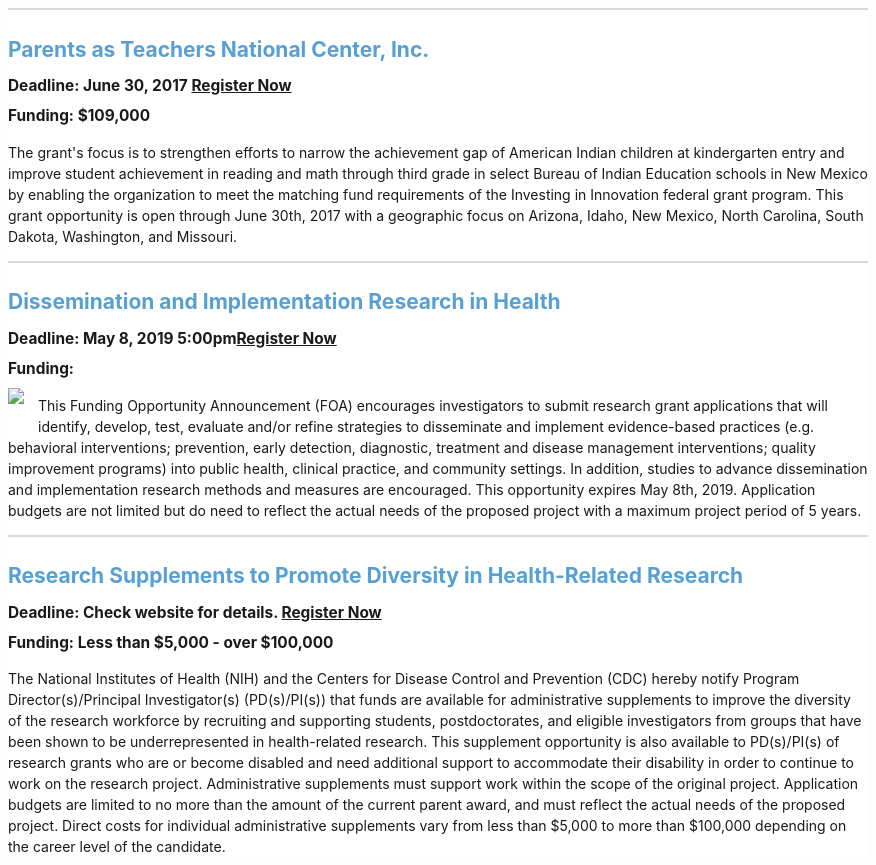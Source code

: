 </div>
<div style="padding-top: 1em;border-top: #D9D9D9 2px solid;clear: both"></div>
<div class="P-21">
<h1 class="title" style="margin: 0.5em 0 0.5em 0;clear: both;font-size: 1.5em"><a style="text-decoration: none;color: #56a0d3" href="https://www.wkkf.org/grants/grant/2016/05/improving-educational-outcomes-for-american-indian-children-i3-0127829-1">Parents as Teachers National Center, Inc.</a></h1>
<h3 class="date" style="margin: 0 0 0.5em 0;font-size: 1.1em">Deadline: June 30, 2017 <a href="https://wrm.wkkf.org/uWebRequestManager/UI/Application.aspx?tid=70d03543-2f25-44ff-bbc0-024f3fb5aa09&amp;LanguageID=0">Register Now</a></h3>
<h3 class="location-award" style="margin: 0 0 0.5em 0;font-size: 1.1em">Funding: $109,000</h3>
<p class="abstract" style="line-height: 1.5em">The grant's focus is to strengthen efforts to narrow the achievement gap of American Indian children at kindergarten entry and improve student achievement in reading and math through third grade in select Bureau of Indian Education schools in New Mexico by enabling the organization to meet the matching fund requirements of the Investing in Innovation federal grant program. This grant opportunity is open through June 30th, 2017 with a geographic focus on Arizona, Idaho, New Mexico, North Carolina, South Dakota, Washington, and Missouri.</p>

</div>
<div style="padding-top: 1em;border-top: #D9D9D9 2px solid;clear: both"></div>
<div class="P-27">
<h1 class="title" style="margin: 0.5em 0 0.5em 0;clear: both;font-size: 1.5em"><a style="text-decoration: none;color: #56a0d3" href="http://grants.nih.gov/grants/guide/pa-files/PAR-16-238.html">Dissemination and Implementation Research in Health</a></h1>
<h3 class="date" style="margin: 0 0 0.5em 0;font-size: 1.1em">Deadline: May 8, 2019 5:00pm<a href="http://grants.nih.gov/grants/guide/pa-files/PAR-16-238.html">Register Now</a></h3>
<h3 class="location-award" style="margin: 0 0 0.5em 0;font-size: 1.1em">Funding:</h3>
<img style="max-width: 33%;max-height: 200px;float: left;margin-bottom: 1em;margin-right: 1em" src="https://science.nichd.nih.gov/confluence/download/thumbnails/34472103/NIH_Master_Logo_With_Tag_2Color-PNG.png?version=1&amp;modificationDate=1363890817000&amp;api=v2" />
<p class="abstract" style="line-height: 1.5em">This Funding Opportunity Announcement (FOA) encourages investigators to submit research grant applications that will identify, develop, test, evaluate and/or refine strategies to disseminate and implement evidence-based practices (e.g. behavioral interventions; prevention, early detection, diagnostic, treatment and disease management interventions; quality improvement programs) into public health, clinical practice, and community settings. In addition, studies to advance dissemination and implementation research methods and measures are encouraged. This opportunity expires May 8th, 2019. Application budgets are not limited but do need to reflect the actual needs of the proposed project with a maximum project period of 5 years.</p>

</div>
<div style="padding-top: 1em;border-top: #D9D9D9 2px solid;clear: both"></div>
<div class="P-28">
<h1 class="title" style="margin: 0.5em 0 0.5em 0;clear: both;font-size: 1.5em"><a style="text-decoration: none;color: #56a0d3" href="http://grants.nih.gov/grants/guide/pa-files/PA-15-322.html">Research Supplements to Promote Diversity in Health-Related Research</a></h1>
<h3 class="date" style="margin: 0 0 0.5em 0;font-size: 1.1em">Deadline: Check website for details. <a href="http://grants.nih.gov/grants/guide/pa-files/PA-15-322.html">Register Now</a></h3>
<h3 class="location-award" style="margin: 0 0 0.5em 0;font-size: 1.1em">Funding: Less than $5,000 - over $100,000</h3>
<p class="abstract" style="line-height: 1.5em">The National Institutes of Health (NIH) and the Centers for Disease Control and Prevention (CDC) hereby notify Program Director(s)/Principal Investigator(s) (PD(s)/PI(s)) that funds are available for administrative supplements to improve the diversity of the research workforce by recruiting and supporting students, postdoctorates, and eligible investigators from groups that have been shown to be underrepresented in health-related research. This supplement opportunity is also available to PD(s)/PI(s) of research grants who are or become disabled and need additional support to accommodate their disability in order to continue to work on the research project. Administrative supplements must support work within the scope of the original project. Application budgets are limited to no more than the amount of the current parent award, and must reflect the actual needs of the proposed project. Direct costs for individual administrative supplements vary from less than $5,000 to more than $100,000 depending on the career level of the candidate.</p>
